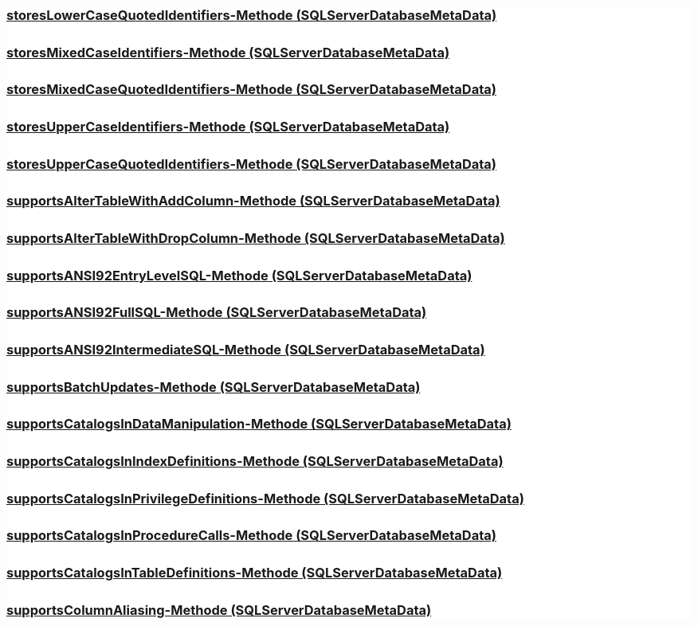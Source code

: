 ### [storesLowerCaseQuotedIdentifiers-Methode (SQLServerDatabaseMetaData)](storeslowercasequotedidentifiers-method-sqlserverdatabasemetadata.md)
### [storesMixedCaseIdentifiers-Methode (SQLServerDatabaseMetaData)](storesmixedcaseidentifiers-method-sqlserverdatabasemetadata.md)
### [storesMixedCaseQuotedIdentifiers-Methode (SQLServerDatabaseMetaData)](storesmixedcasequotedidentifiers-method-sqlserverdatabasemetadata.md)
### [storesUpperCaseIdentifiers-Methode (SQLServerDatabaseMetaData)](storesuppercaseidentifiers-method-sqlserverdatabasemetadata.md)
### [storesUpperCaseQuotedIdentifiers-Methode (SQLServerDatabaseMetaData)](storesuppercasequotedidentifiers-method-sqlserverdatabasemetadata.md)
### [supportsAlterTableWithAddColumn-Methode (SQLServerDatabaseMetaData)](supportsaltertablewithaddcolumn-method-sqlserverdatabasemetadata.md)
### [supportsAlterTableWithDropColumn-Methode (SQLServerDatabaseMetaData)](supportsaltertablewithdropcolumn-method-sqlserverdatabasemetadata.md)
### [supportsANSI92EntryLevelSQL-Methode (SQLServerDatabaseMetaData)](supportsansi92entrylevelsql-method-sqlserverdatabasemetadata.md)
### [supportsANSI92FullSQL-Methode (SQLServerDatabaseMetaData)](supportsansi92fullsql-method-sqlserverdatabasemetadata.md)
### [supportsANSI92IntermediateSQL-Methode (SQLServerDatabaseMetaData)](supportsansi92intermediatesql-method-sqlserverdatabasemetadata.md)
### [supportsBatchUpdates-Methode (SQLServerDatabaseMetaData)](supportsbatchupdates-method-sqlserverdatabasemetadata.md)
### [supportsCatalogsInDataManipulation-Methode (SQLServerDatabaseMetaData)](supportscatalogsindatamanipulation-method-sqlserverdatabasemetadata.md)
### [supportsCatalogsInIndexDefinitions-Methode (SQLServerDatabaseMetaData)](supportscatalogsinindexdefinitions-method-sqlserverdatabasemetadata.md)
### [supportsCatalogsInPrivilegeDefinitions-Methode (SQLServerDatabaseMetaData)](supportscatalogsinprivilegedefinitions-method-sqlserverdatabasemetadata.md)
### [supportsCatalogsInProcedureCalls-Methode (SQLServerDatabaseMetaData)](supportscatalogsinprocedurecalls-method-sqlserverdatabasemetadata.md)
### [supportsCatalogsInTableDefinitions-Methode (SQLServerDatabaseMetaData)](supportscatalogsintabledefinitions-method-sqlserverdatabasemetadata.md)
### [supportsColumnAliasing-Methode (SQLServerDatabaseMetaData)](supportscolumnaliasing-method-sqlserverdatabasemetadata.md)